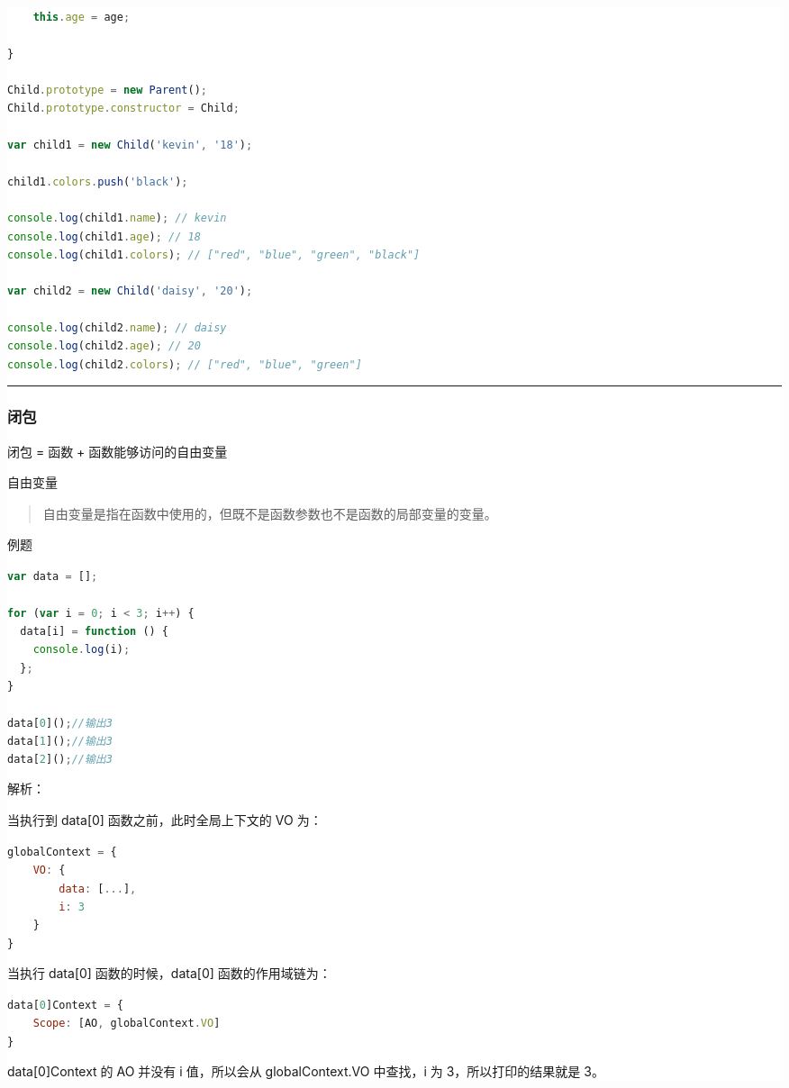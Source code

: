 ```js
    this.age = age;

}

Child.prototype = new Parent();
Child.prototype.constructor = Child;

var child1 = new Child('kevin', '18');

child1.colors.push('black');

console.log(child1.name); // kevin
console.log(child1.age); // 18
console.log(child1.colors); // ["red", "blue", "green", "black"]

var child2 = new Child('daisy', '20');

console.log(child2.name); // daisy
console.log(child2.age); // 20
console.log(child2.colors); // ["red", "blue", "green"]

```
---
### 闭包
闭包 = 函数 + 函数能够访问的自由变量

自由变量
> 自由变量是指在函数中使用的，但既不是函数参数也不是函数的局部变量的变量。
>

例题
```js
var data = [];

for (var i = 0; i < 3; i++) {
  data[i] = function () {
    console.log(i);
  };
}

data[0]();//输出3
data[1]();//输出3
data[2]();//输出3
```
解析：

当执行到 data[0] 函数之前，此时全局上下文的 VO 为：
```js
globalContext = {
    VO: {
        data: [...],
        i: 3
    }
}
```
当执行 data[0] 函数的时候，data[0] 函数的作用域链为：
```js
data[0]Context = {
    Scope: [AO, globalContext.VO]
}
```
data[0]Context 的 AO 并没有 i 值，所以会从 globalContext.VO 中查找，i 为 3，所以打印的结果就是 3。

